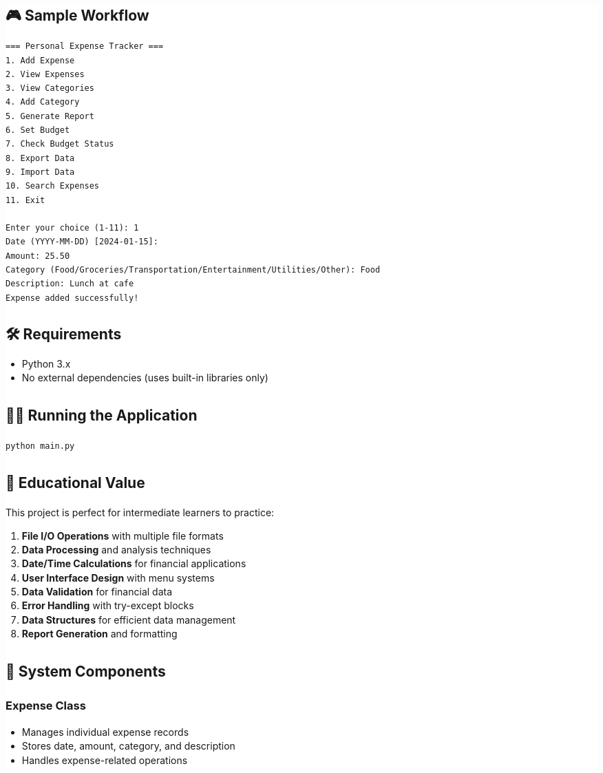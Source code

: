 ## 🎮 Sample Workflow

```
=== Personal Expense Tracker ===
1. Add Expense
2. View Expenses
3. View Categories
4. Add Category
5. Generate Report
6. Set Budget
7. Check Budget Status
8. Export Data
9. Import Data
10. Search Expenses
11. Exit

Enter your choice (1-11): 1
Date (YYYY-MM-DD) [2024-01-15]: 
Amount: 25.50
Category (Food/Groceries/Transportation/Entertainment/Utilities/Other): Food
Description: Lunch at cafe
Expense added successfully!
```

## 🛠 Requirements

- Python 3.x
- No external dependencies (uses built-in libraries only)

## 🏃‍♂️ Running the Application

```bash
python main.py
```

## 🎯 Educational Value

This project is perfect for intermediate learners to practice:
1. **File I/O Operations** with multiple file formats
2. **Data Processing** and analysis techniques
3. **Date/Time Calculations** for financial applications
4. **User Interface Design** with menu systems
5. **Data Validation** for financial data
6. **Error Handling** with try-except blocks
7. **Data Structures** for efficient data management
8. **Report Generation** and formatting

## 🤔 System Components

### Expense Class
- Manages individual expense records
- Stores date, amount, category, and description
- Handles expense-related operations

